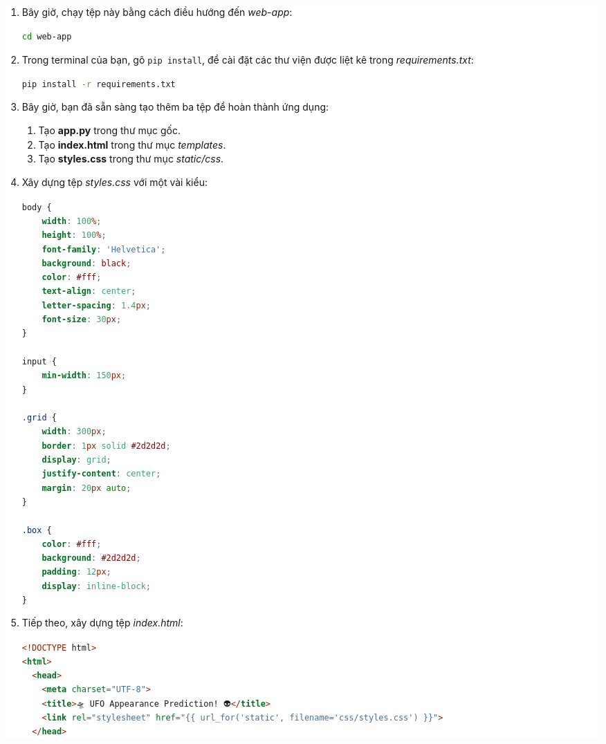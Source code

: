 1. Bây giờ, chạy tệp này bằng cách điều hướng đến _web-app_:

    ```bash
    cd web-app
    ```

1. Trong terminal của bạn, gõ `pip install`, để cài đặt các thư viện được liệt kê trong _requirements.txt_:

    ```bash
    pip install -r requirements.txt
    ```

1. Bây giờ, bạn đã sẵn sàng tạo thêm ba tệp để hoàn thành ứng dụng:

    1. Tạo **app.py** trong thư mục gốc.
    2. Tạo **index.html** trong thư mục _templates_.
    3. Tạo **styles.css** trong thư mục _static/css_.

1. Xây dựng tệp _styles.css_ với một vài kiểu:

    ```css
    body {
    	width: 100%;
    	height: 100%;
    	font-family: 'Helvetica';
    	background: black;
    	color: #fff;
    	text-align: center;
    	letter-spacing: 1.4px;
    	font-size: 30px;
    }
    
    input {
    	min-width: 150px;
    }
    
    .grid {
    	width: 300px;
    	border: 1px solid #2d2d2d;
    	display: grid;
    	justify-content: center;
    	margin: 20px auto;
    }
    
    .box {
    	color: #fff;
    	background: #2d2d2d;
    	padding: 12px;
    	display: inline-block;
    }
    ```

1. Tiếp theo, xây dựng tệp _index.html_:

    ```html
    <!DOCTYPE html>
    <html>
      <head>
        <meta charset="UTF-8">
        <title>🛸 UFO Appearance Prediction! 👽</title>
        <link rel="stylesheet" href="{{ url_for('static', filename='css/styles.css') }}">
      </head>
    